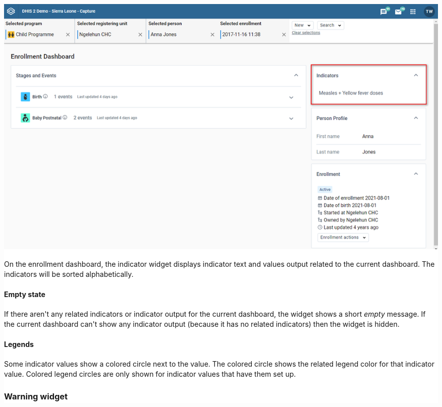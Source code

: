 ![](resources/images/enrollment-dash-indicator-widget-1.png)

On the enrollment dashboard, the indicator widget displays indicator text and values output related to the current dashboard.
The indicators will be sorted alphabetically.

#### Empty state

If there aren't any related indicators or indicator output for the current dashboard, the widget shows a short _empty_ message.
If the current dashboard can't show any indicator output (because it has no related indicators) then the widget is hidden.

#### Legends

Some indicator values show a colored circle next to the value. 
The colored circle shows the related legend color for that indicator value. 
Colored legend circles are only shown for indicator values that have them set up.


### Warning widget
